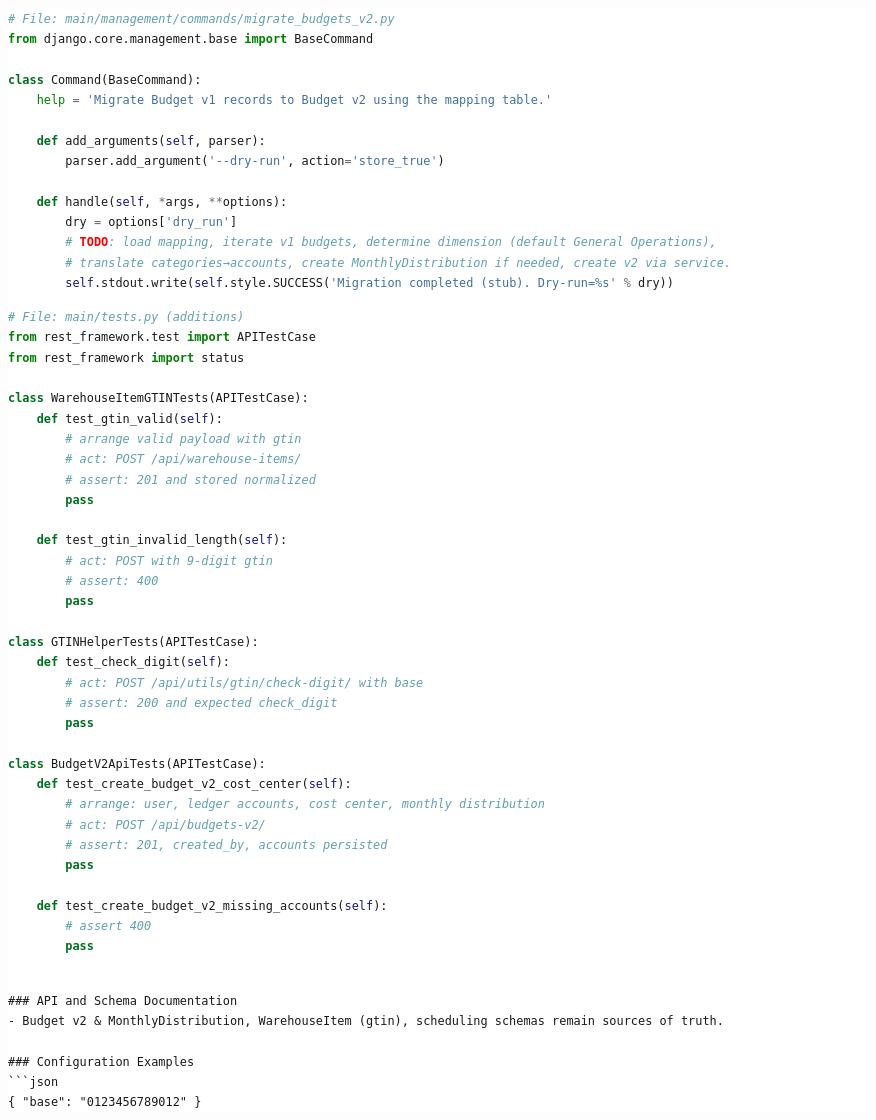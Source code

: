 ```python
# File: main/management/commands/migrate_budgets_v2.py
from django.core.management.base import BaseCommand

class Command(BaseCommand):
    help = 'Migrate Budget v1 records to Budget v2 using the mapping table.'

    def add_arguments(self, parser):
        parser.add_argument('--dry-run', action='store_true')

    def handle(self, *args, **options):
        dry = options['dry_run']
        # TODO: load mapping, iterate v1 budgets, determine dimension (default General Operations),
        # translate categories→accounts, create MonthlyDistribution if needed, create v2 via service.
        self.stdout.write(self.style.SUCCESS('Migration completed (stub). Dry-run=%s' % dry))
```

```python
# File: main/tests.py (additions)
from rest_framework.test import APITestCase
from rest_framework import status

class WarehouseItemGTINTests(APITestCase):
    def test_gtin_valid(self):
        # arrange valid payload with gtin
        # act: POST /api/warehouse-items/
        # assert: 201 and stored normalized
        pass

    def test_gtin_invalid_length(self):
        # act: POST with 9-digit gtin
        # assert: 400
        pass

class GTINHelperTests(APITestCase):
    def test_check_digit(self):
        # act: POST /api/utils/gtin/check-digit/ with base
        # assert: 200 and expected check_digit
        pass

class BudgetV2ApiTests(APITestCase):
    def test_create_budget_v2_cost_center(self):
        # arrange: user, ledger accounts, cost center, monthly distribution
        # act: POST /api/budgets-v2/
        # assert: 201, created_by, accounts persisted
        pass

    def test_create_budget_v2_missing_accounts(self):
        # assert 400
        pass
```
```

### API and Schema Documentation
- Budget v2 & MonthlyDistribution, WarehouseItem (gtin), scheduling schemas remain sources of truth.

### Configuration Examples
```json
{ "base": "0123456789012" }
```
